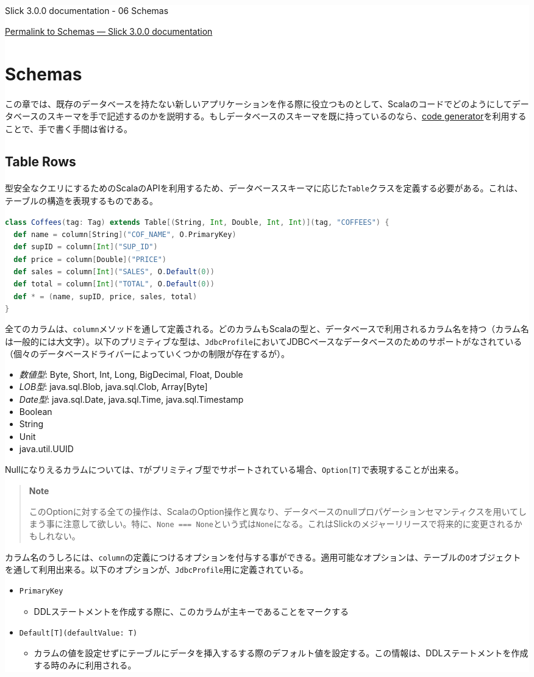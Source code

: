 Slick 3.0.0 documentation - 06 Schemas

[Permalink to Schemas — Slick 3.0.0 documentation](http://slick.typesafe.com/doc/3.0.0/schemas.html)

Schemas
=======

この章では、既存のデータベースを持たない新しいアプリケーションを作る際に役立つものとして、Scalaのコードでどのようにしてデータベースのスキーマを手で記述するのかを説明する。もしデータベースのスキーマを既に持っているのなら、[code generator](http://slick.typesafe.com/doc/3.0.0/code-generation.html)を利用することで、手で書く手間は省ける。


Table Rows
----------

型安全なクエリにするためのScalaのAPIを利用するため、データベーススキーマに応じた`Table`クラスを定義する必要がある。これは、テーブルの構造を表現するものである。


```scala
class Coffees(tag: Tag) extends Table[(String, Int, Double, Int, Int)](tag, "COFFEES") {
  def name = column[String]("COF_NAME", O.PrimaryKey)
  def supID = column[Int]("SUP_ID")
  def price = column[Double]("PRICE")
  def sales = column[Int]("SALES", O.Default(0))
  def total = column[Int]("TOTAL", O.Default(0))
  def * = (name, supID, price, sales, total)
}
```

全てのカラムは、`column`メソッドを通して定義される。どのカラムもScalaの型と、データベースで利用されるカラム名を持つ（カラム名は一般的には大文字）。以下のプリミティブな型は、`JdbcProfile`においてJDBCベースなデータベースのためのサポートがなされている（個々のデータベースドライバーによっていくつかの制限が存在するが）。


-   *数値型*: Byte, Short, Int, Long, BigDecimal, Float, Double
-   *LOB型*: java.sql.Blob, java.sql.Clob, Array[Byte]
-   *Date型*: java.sql.Date, java.sql.Time, java.sql.Timestamp
-   Boolean
-   String
-   Unit
-   java.util.UUID

Nullになりえるカラムについては、`T`がプリミティブ型でサポートされている場合、`Option[T]`で表現することが出来る。


> **Note**
>
> このOptionに対する全ての操作は、ScalaのOption操作と異なり、データベースのnullプロパゲーションセマンティクスを用いてしまう事に注意して欲しい。特に、`None === None`という式は`None`になる。これはSlickのメジャーリリースで将来的に変更されるかもしれない。



カラム名のうしろには、`column`の定義につけるオプションを付与する事ができる。適用可能なオプションは、テーブルの`O`オブジェクトを通して利用出来る。以下のオプションが、`JdbcProfile`用に定義されている。


- `PrimaryKey`
	- DDLステートメントを作成する際に、このカラムが主キーであることをマークする


- `Default[T](defaultValue: T)`
	- カラムの値を設定せずにテーブルにデータを挿入するする際のデフォルト値を設定する。この情報は、DDLステートメントを作成する時のみに利用される。


[foreignKey]: http://slick.typesafe.com/doc/3.0.0/api/index.html#slick.profile.RelationalTableComponent\$Table@foreignKey[P,PU,TT<:AbstractTable[_],U](String,P,TableQuery[TT])((TT)⇒P,ForeignKeyAction,ForeignKeyAction)(Shape[_<:FlatShapeLevel,TT,U,_],Shape[_<:FlatShapeLevel,P,PU,_]):ForeignKeyQuery[TT,U]